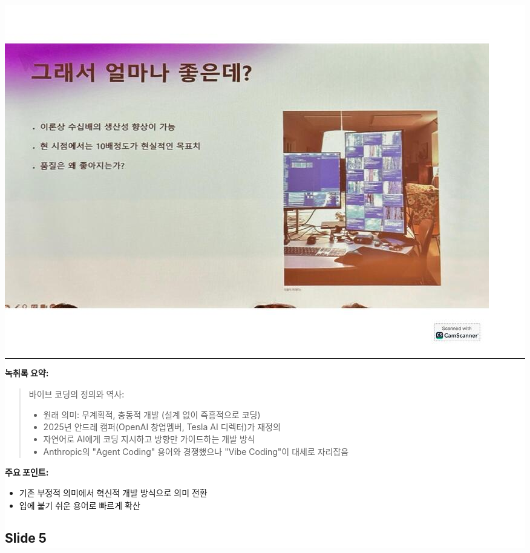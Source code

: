 ![slide-04.jpg](images/slide-04.jpg)

---

**녹취록 요약:**
> 바이브 코딩의 정의와 역사:
> - 원래 의미: 무계획적, 충동적 개발 (설계 없이 즉흥적으로 코딩)
> - 2025년 안드레 캠퍼(OpenAI 창업멤버, Tesla AI 디렉터)가 재정의
> - 자연어로 AI에게 코딩 지시하고 방향만 가이드하는 개발 방식
> - Anthropic의 "Agent Coding" 용어와 경쟁했으나 "Vibe Coding"이 대세로 자리잡음

**주요 포인트:**
- 기존 부정적 의미에서 혁신적 개발 방식으로 의미 전환
- 입에 붙기 쉬운 용어로 빠르게 확산

## Slide 5